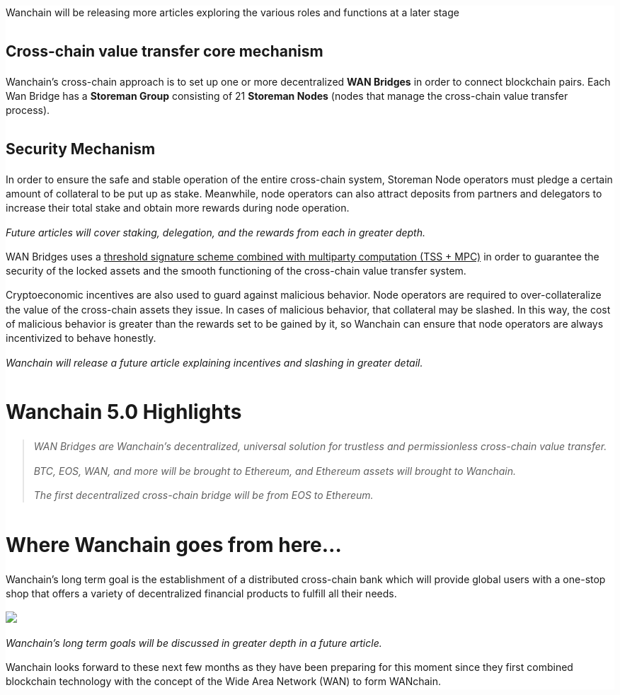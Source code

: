 Wanchain will be releasing more articles exploring the various roles and functions at a later stage

Cross-chain value transfer core mechanism
-----------------------------------------

Wanchain’s cross-chain approach is to set up one or more decentralized **WAN Bridges** in order to connect blockchain pairs. Each Wan Bridge has a **Storeman Group** consisting of 21 **Storeman Nodes** (nodes that manage the cross-chain value transfer process).

Security Mechanism
------------------

In order to ensure the safe and stable operation of the entire cross-chain system, Storeman Node operators must pledge a certain amount of collateral to be put up as stake. Meanwhile, node operators can also attract deposits from partners and delegators to increase their total stake and obtain more rewards during node operation.

_Future articles will cover staking, delegation, and the rewards from each in greater depth._

WAN Bridges uses a [threshold signature scheme combined with multiparty computation (TSS + MPC)](https://www.wanchain.org/blog/secure-multiparty-computation-and-shamirs-secret-sharing-on-wanchain/) in order to guarantee the security of the locked assets and the smooth functioning of the cross-chain value transfer system.

Cryptoeconomic incentives are also used to guard against malicious behavior. Node operators are required to over-collateralize the value of the cross-chain assets they issue. In cases of malicious behavior, that collateral may be slashed. In this way, the cost of malicious behavior is greater than the rewards set to be gained by it, so Wanchain can ensure that node operators are always incentivized to behave honestly.

_Wanchain will release a future article explaining incentives and slashing in greater detail._

Wanchain 5.0 Highlights
=======================

> _WAN Bridges are Wanchain’s decentralized, universal solution for trustless and permissionless cross-chain value transfer._
> 
> _BTC, EOS, WAN, and more will be brought to Ethereum, and Ethereum assets will brought to Wanchain._
> 
> _The first decentralized cross-chain bridge will be from EOS to Ethereum._

Where Wanchain goes from here…
==============================

Wanchain’s long term goal is the establishment of a distributed cross-chain bank which will provide global users with a one-stop shop that offers a variety of decentralized financial products to fulfill all their needs.

![](https://miro.medium.com/max/875/1*92An9k729y4osj7XU48pGA.png)

_Wanchain’s long term goals will be discussed in greater depth in a future article._

Wanchain looks forward to these next few months as they have been preparing for this moment since they first combined blockchain technology with the concept of the Wide Area Network (WAN) to form WANchain.
